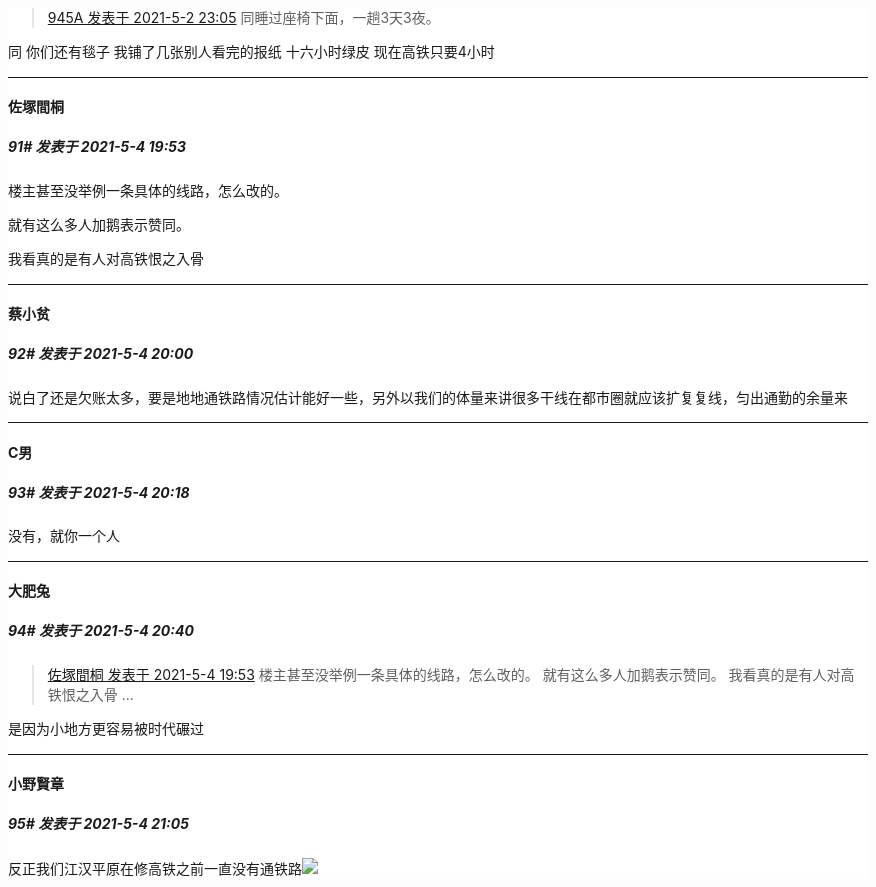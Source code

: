 
<blockquote><a href="httphttps://bbs.saraba1st.com/2b/forum.php?mod=redirect&amp;goto=findpost&amp;pid=51130212&amp;ptid=2002101" target="_blank">945A 发表于 2021-5-2 23:05</a>
同睡过座椅下面，一趟3天3夜。</blockquote>
同 你们还有毯子 我铺了几张别人看完的报纸 十六小时绿皮 现在高铁只要4小时




*****

####  佐塚間桐  
##### 91#       发表于 2021-5-4 19:53


楼主甚至没举例一条具体的线路，怎么改的。

就有这么多人加鹅表示赞同。

我看真的是有人对高铁恨之入骨


*****

####  蔡小贫  
##### 92#       发表于 2021-5-4 20:00


说白了还是欠账太多，要是地地通铁路情况估计能好一些，另外以我们的体量来讲很多干线在都市圈就应该扩复复线，匀出通勤的余量来


*****

####  C男  
##### 93#       发表于 2021-5-4 20:18


没有，就你一个人


*****

####  大肥兔  
##### 94#       发表于 2021-5-4 20:40


<blockquote><a href="httphttps://bbs.saraba1st.com/2b/forum.php?mod=redirect&amp;goto=findpost&amp;pid=51144012&amp;ptid=2002101" target="_blank">佐塚間桐 发表于 2021-5-4 19:53</a>
 楼主甚至没举例一条具体的线路，怎么改的。 就有这么多人加鹅表示赞同。 我看真的是有人对高铁恨之入骨 ...</blockquote>
是因为小地方更容易被时代碾过


*****

####  小野賢章  
##### 95#       发表于 2021-5-4 21:05


反正我们江汉平原在修高铁之前一直没有通铁路<img src="https://static.saraba1st.com/image/smiley/face2017/067.png" referrerpolicy="no-referrer">
